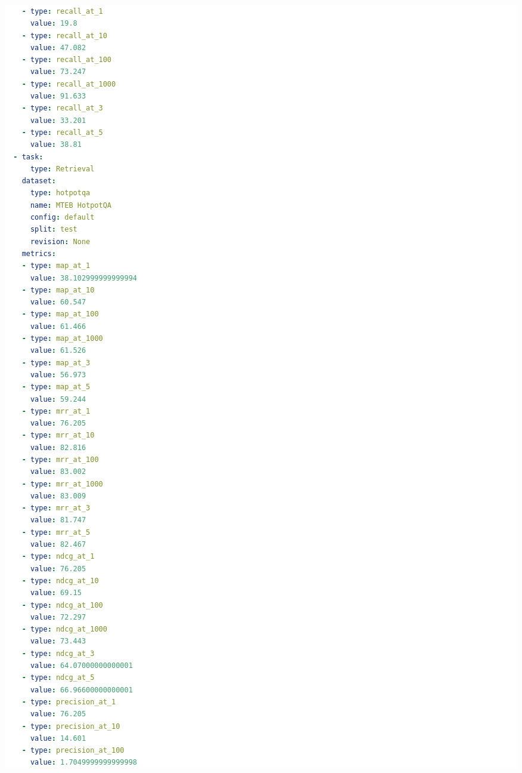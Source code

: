 ```yaml
    - type: recall_at_1
      value: 19.8
    - type: recall_at_10
      value: 47.082
    - type: recall_at_100
      value: 73.247
    - type: recall_at_1000
      value: 91.633
    - type: recall_at_3
      value: 33.201
    - type: recall_at_5
      value: 38.81
  - task:
      type: Retrieval
    dataset:
      type: hotpotqa
      name: MTEB HotpotQA
      config: default
      split: test
      revision: None
    metrics:
    - type: map_at_1
      value: 38.102999999999994
    - type: map_at_10
      value: 60.547
    - type: map_at_100
      value: 61.466
    - type: map_at_1000
      value: 61.526
    - type: map_at_3
      value: 56.973
    - type: map_at_5
      value: 59.244
    - type: mrr_at_1
      value: 76.205
    - type: mrr_at_10
      value: 82.816
    - type: mrr_at_100
      value: 83.002
    - type: mrr_at_1000
      value: 83.009
    - type: mrr_at_3
      value: 81.747
    - type: mrr_at_5
      value: 82.467
    - type: ndcg_at_1
      value: 76.205
    - type: ndcg_at_10
      value: 69.15
    - type: ndcg_at_100
      value: 72.297
    - type: ndcg_at_1000
      value: 73.443
    - type: ndcg_at_3
      value: 64.07000000000001
    - type: ndcg_at_5
      value: 66.96600000000001
    - type: precision_at_1
      value: 76.205
    - type: precision_at_10
      value: 14.601
    - type: precision_at_100
      value: 1.7049999999999998
```